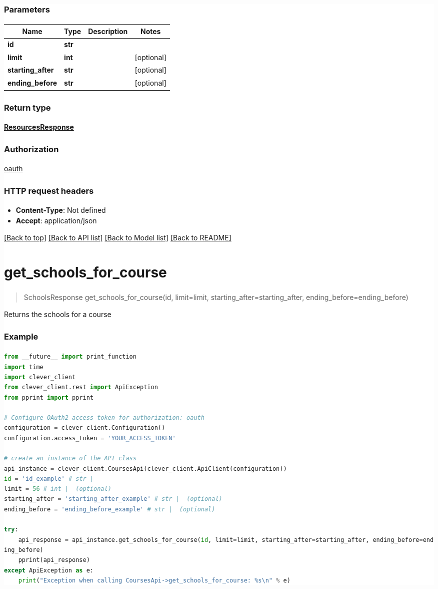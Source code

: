 ### Parameters

Name | Type | Description  | Notes
------------- | ------------- | ------------- | -------------
 **id** | **str**|  | 
 **limit** | **int**|  | [optional] 
 **starting_after** | **str**|  | [optional] 
 **ending_before** | **str**|  | [optional] 

### Return type

[**ResourcesResponse**](ResourcesResponse.md)

### Authorization

[oauth](../README.md#oauth)

### HTTP request headers

 - **Content-Type**: Not defined
 - **Accept**: application/json

[[Back to top]](#) [[Back to API list]](../README.md#documentation-for-api-endpoints) [[Back to Model list]](../README.md#documentation-for-models) [[Back to README]](../README.md)

# **get_schools_for_course**
> SchoolsResponse get_schools_for_course(id, limit=limit, starting_after=starting_after, ending_before=ending_before)



Returns the schools for a course

### Example
```python
from __future__ import print_function
import time
import clever_client
from clever_client.rest import ApiException
from pprint import pprint

# Configure OAuth2 access token for authorization: oauth
configuration = clever_client.Configuration()
configuration.access_token = 'YOUR_ACCESS_TOKEN'

# create an instance of the API class
api_instance = clever_client.CoursesApi(clever_client.ApiClient(configuration))
id = 'id_example' # str | 
limit = 56 # int |  (optional)
starting_after = 'starting_after_example' # str |  (optional)
ending_before = 'ending_before_example' # str |  (optional)

try:
    api_response = api_instance.get_schools_for_course(id, limit=limit, starting_after=starting_after, ending_before=ending_before)
    pprint(api_response)
except ApiException as e:
    print("Exception when calling CoursesApi->get_schools_for_course: %s\n" % e)
```
